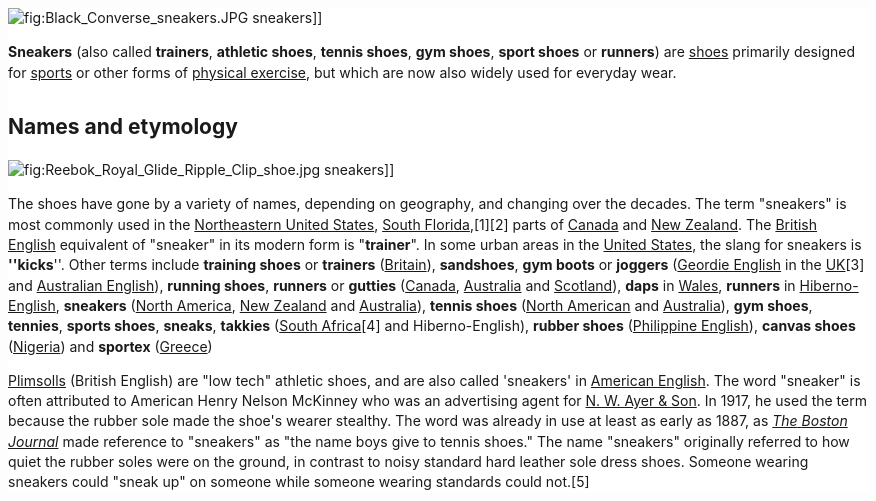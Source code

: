 ![](Black_Converse_sneakers.JPG "fig:Black_Converse_sneakers.JPG")
sneakers\]\]

**Sneakers** (also called **trainers**, **athletic shoes**, **tennis
shoes**, **gym shoes**, **sport shoes** or **runners**) are
[shoes](shoe "wikilink") primarily designed for
[sports](sport "wikilink") or other forms of [physical
exercise](physical_exercise "wikilink"), but which are now also widely
used for everyday wear.

## Names and etymology

![](Reebok_Royal_Glide_Ripple_Clip_shoe.jpg "fig:Reebok_Royal_Glide_Ripple_Clip_shoe.jpg")
sneakers\]\]

The shoes have gone by a variety of names, depending on geography, and
changing over the decades. The term "sneakers" is most commonly used in
the [Northeastern United States](Northeastern_United_States "wikilink"),
[South Florida](South_Florida "wikilink"),[1][2] parts of
[Canada](Canada "wikilink") and [New Zealand](New_Zealand "wikilink").
The [British English](British_English "wikilink") equivalent of
"sneaker" in its modern form is "**trainer**". In some urban areas in
the [United States](United_States "wikilink"), the slang for sneakers is
**''kicks**''. Other terms include **training shoes** or **trainers**
([Britain](British_English "wikilink")), **sandshoes**, **gym boots** or
**joggers** ([Geordie English](Geordie_English "wikilink") in the
[UK](UK "wikilink")[3] and [Australian
English](Australian_English "wikilink")), **running shoes**, **runners**
or **gutties** ([Canada](Canadian_English "wikilink"),
[Australia](Australian_English "wikilink") and
[Scotland](Scottish_English "wikilink")), **daps** in
[Wales](Welsh_English "wikilink"), **runners** in
[Hiberno-English](Hiberno-English "wikilink"), **sneakers** ([North
America](North_American_English "wikilink"), [New
Zealand](New_Zealand_English "wikilink") and
[Australia](Australian_English "wikilink")), **tennis shoes** ([North
American](North_American_English "wikilink") and
[Australia](Australian_English "wikilink")), **gym shoes**, **tennies**,
**sports shoes**, **sneaks**, **takkies** ([South
Africa](South_African_English "wikilink")[4] and Hiberno-English),
**rubber shoes** ([Philippine English](Philippine_English "wikilink")),
**canvas shoes** ([Nigeria](Nigeria "wikilink")) and **sportex**
([Greece](Greece "wikilink"))

[Plimsolls](Plimsoll_shoe "wikilink") (British English) are "low tech"
athletic shoes, and are also called 'sneakers' in [American
English](American_English "wikilink"). The word "sneaker" is often
attributed to American Henry Nelson McKinney who was an advertising
agent for [N. W. Ayer & Son](N._W._Ayer_&_Son "wikilink"). In 1917, he
used the term because the rubber sole made the shoe's wearer stealthy.
The word was already in use at least as early as 1887, as [*The* *Boston
Journal*](The_Boston_Journal "wikilink") made reference to "sneakers" as
"the name boys give to tennis shoes." The name "sneakers" originally
referred to how quiet the rubber soles were on the ground, in contrast
to noisy standard hard leather sole dress shoes. Someone wearing
sneakers could "sneak up" on someone while someone wearing standards
could not.[5]
